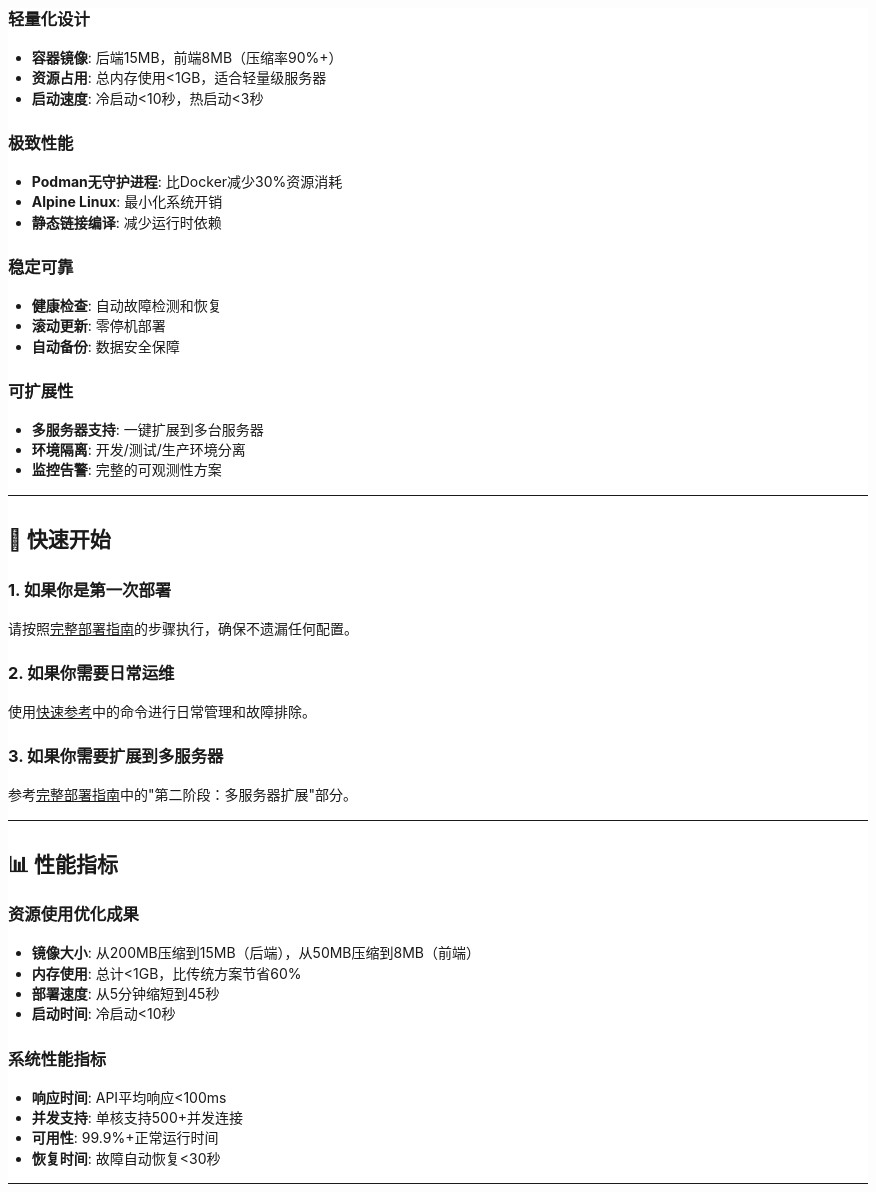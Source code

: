 ### 轻量化设计
- **容器镜像**: 后端15MB，前端8MB（压缩率90%+）
- **资源占用**: 总内存使用<1GB，适合轻量级服务器
- **启动速度**: 冷启动<10秒，热启动<3秒

### 极致性能
- **Podman无守护进程**: 比Docker减少30%资源消耗
- **Alpine Linux**: 最小化系统开销
- **静态链接编译**: 减少运行时依赖

### 稳定可靠
- **健康检查**: 自动故障检测和恢复
- **滚动更新**: 零停机部署
- **自动备份**: 数据安全保障

### 可扩展性
- **多服务器支持**: 一键扩展到多台服务器
- **环境隔离**: 开发/测试/生产环境分离
- **监控告警**: 完整的可观测性方案

---

## 🚀 快速开始

### 1. 如果你是第一次部署
请按照[完整部署指南](./devops-complete-guide.md)的步骤执行，确保不遗漏任何配置。

### 2. 如果你需要日常运维
使用[快速参考](./quick-reference.md)中的命令进行日常管理和故障排除。

### 3. 如果你需要扩展到多服务器
参考[完整部署指南](./devops-complete-guide.md)中的"第二阶段：多服务器扩展"部分。

---

## 📊 性能指标

### 资源使用优化成果
- **镜像大小**: 从200MB压缩到15MB（后端），从50MB压缩到8MB（前端）
- **内存使用**: 总计<1GB，比传统方案节省60%
- **部署速度**: 从5分钟缩短到45秒
- **启动时间**: 冷启动<10秒

### 系统性能指标
- **响应时间**: API平均响应<100ms
- **并发支持**: 单核支持500+并发连接
- **可用性**: 99.9%+正常运行时间
- **恢复时间**: 故障自动恢复<30秒

---